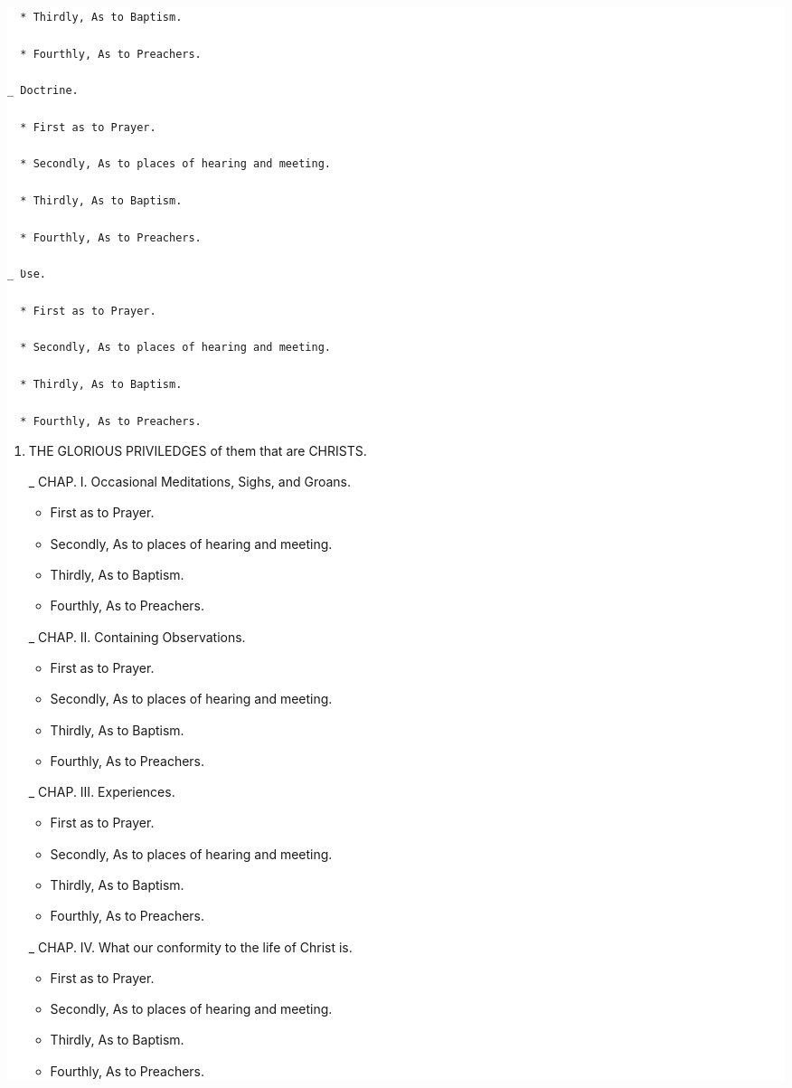       * Thirdly, As to Baptism.

      * Fourthly, As to Preachers.

    _ Doctrine.

      * First as to Prayer.

      * Secondly, As to places of hearing and meeting.

      * Thirdly, As to Baptism.

      * Fourthly, As to Preachers.

    _ Ʋse.

      * First as to Prayer.

      * Secondly, As to places of hearing and meeting.

      * Thirdly, As to Baptism.

      * Fourthly, As to Preachers.

1. THE GLORIOUS PRIVILEDGES of them that are CHRISTS.

    _ CHAP. I. Occasional Meditations, Sighs, and Groans.

      * First as to Prayer.

      * Secondly, As to places of hearing and meeting.

      * Thirdly, As to Baptism.

      * Fourthly, As to Preachers.

    _ CHAP. II. Containing Observations.

      * First as to Prayer.

      * Secondly, As to places of hearing and meeting.

      * Thirdly, As to Baptism.

      * Fourthly, As to Preachers.

    _ CHAP. III. Experiences.

      * First as to Prayer.

      * Secondly, As to places of hearing and meeting.

      * Thirdly, As to Baptism.

      * Fourthly, As to Preachers.

    _ CHAP. IV. What our conformity to the life of Christ is.

      * First as to Prayer.

      * Secondly, As to places of hearing and meeting.

      * Thirdly, As to Baptism.

      * Fourthly, As to Preachers.

